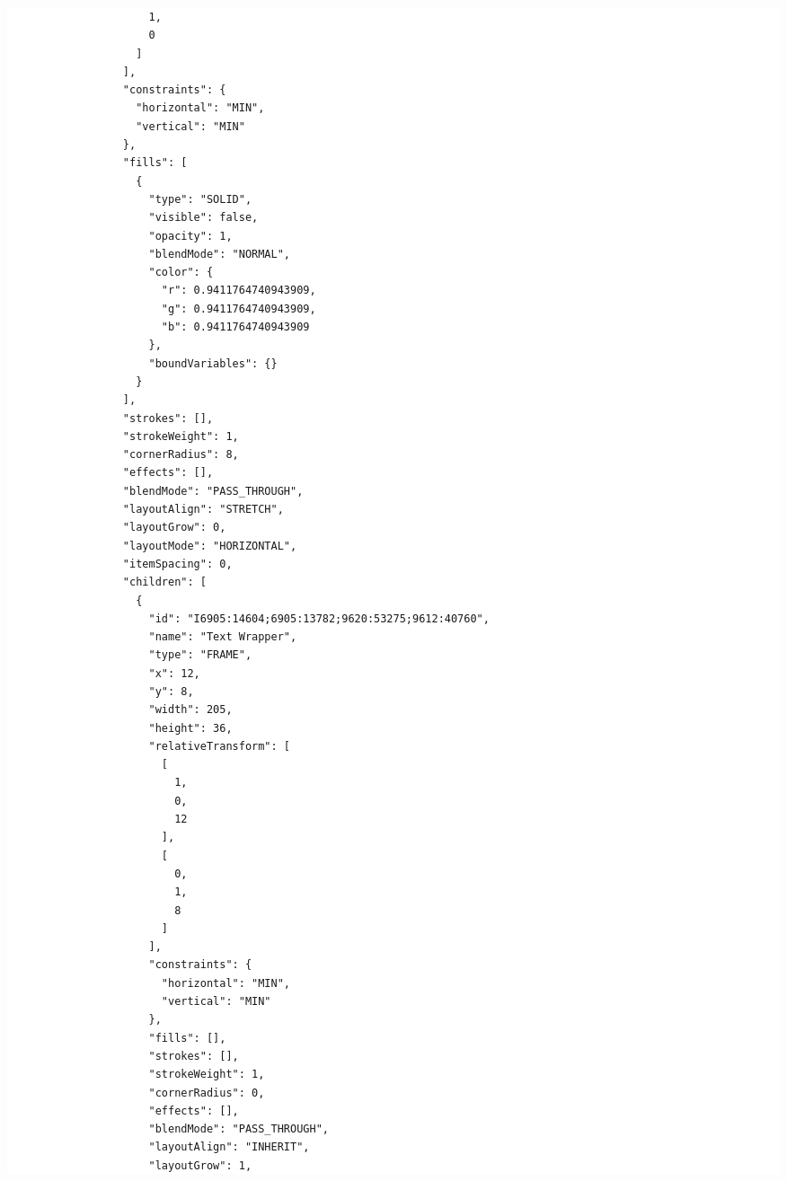                           1,
                          0
                        ]
                      ],
                      "constraints": {
                        "horizontal": "MIN",
                        "vertical": "MIN"
                      },
                      "fills": [
                        {
                          "type": "SOLID",
                          "visible": false,
                          "opacity": 1,
                          "blendMode": "NORMAL",
                          "color": {
                            "r": 0.9411764740943909,
                            "g": 0.9411764740943909,
                            "b": 0.9411764740943909
                          },
                          "boundVariables": {}
                        }
                      ],
                      "strokes": [],
                      "strokeWeight": 1,
                      "cornerRadius": 8,
                      "effects": [],
                      "blendMode": "PASS_THROUGH",
                      "layoutAlign": "STRETCH",
                      "layoutGrow": 0,
                      "layoutMode": "HORIZONTAL",
                      "itemSpacing": 0,
                      "children": [
                        {
                          "id": "I6905:14604;6905:13782;9620:53275;9612:40760",
                          "name": "Text Wrapper",
                          "type": "FRAME",
                          "x": 12,
                          "y": 8,
                          "width": 205,
                          "height": 36,
                          "relativeTransform": [
                            [
                              1,
                              0,
                              12
                            ],
                            [
                              0,
                              1,
                              8
                            ]
                          ],
                          "constraints": {
                            "horizontal": "MIN",
                            "vertical": "MIN"
                          },
                          "fills": [],
                          "strokes": [],
                          "strokeWeight": 1,
                          "cornerRadius": 0,
                          "effects": [],
                          "blendMode": "PASS_THROUGH",
                          "layoutAlign": "INHERIT",
                          "layoutGrow": 1,
